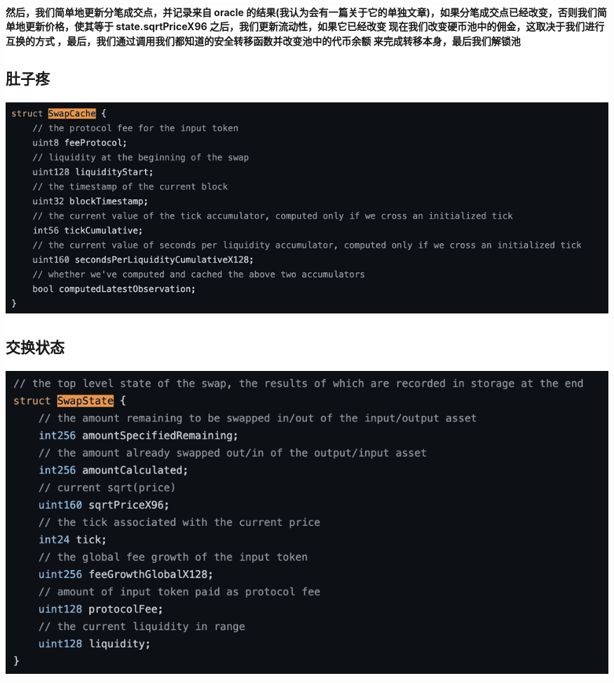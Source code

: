 **然后，我们简单地更新分笔成交点，并记录来自 oracle 的结果(我认为会有一篇关于它的单独文章)，如果分笔成交点已经改变，否则我们简单地更新价格，使其等于 state.sqrtPriceX96
之后，我们更新流动性，如果它已经改变
现在我们改变硬币池中的佣金，这取决于我们进行互换的方式
，最后，我们通过调用我们都知道的安全转移函数并改变池中的代币余额
来完成转移本身，最后我们解锁池**

## ****肚子疼****

**![](img/8034fb1e121059949c762faa90432661.png)**

## **交换状态**

**![](img/6ff4074fcbca0d803ae54d1c7e86dd57.png)**
